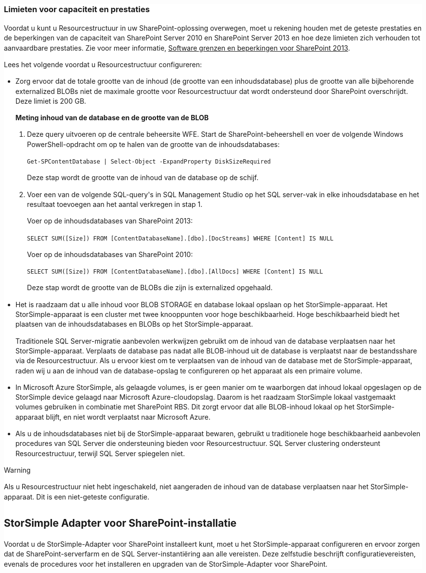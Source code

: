 ### <a name="capacity-and-performance-limits"></a>Limieten voor capaciteit en prestaties
Voordat u kunt u Resourcestructuur in uw SharePoint-oplossing overwegen, moet u rekening houden met de geteste prestaties en de beperkingen van de capaciteit van SharePoint Server 2010 en SharePoint Server 2013 en hoe deze limieten zich verhouden tot aanvaardbare prestaties. Zie voor meer informatie, [Software grenzen en beperkingen voor SharePoint 2013](https://technet.microsoft.com/library/cc262787.aspx).

Lees het volgende voordat u Resourcestructuur configureren:

* Zorg ervoor dat de totale grootte van de inhoud (de grootte van een inhoudsdatabase) plus de grootte van alle bijbehorende externalized BLOBs niet de maximale grootte voor Resourcestructuur dat wordt ondersteund door SharePoint overschrijdt. Deze limiet is 200 GB. 
  
    **Meting inhoud van de database en de grootte van de BLOB**
  
  1. Deze query uitvoeren op de centrale beheersite WFE. Start de SharePoint-beheershell en voer de volgende Windows PowerShell-opdracht om op te halen van de grootte van de inhoudsdatabases:
     
     `Get-SPContentDatabase | Select-Object -ExpandProperty DiskSizeRequired`
     
      Deze stap wordt de grootte van de inhoud van de database op de schijf.
  2. Voer een van de volgende SQL-query's in SQL Management Studio op het SQL server-vak in elke inhoudsdatabase en het resultaat toevoegen aan het aantal verkregen in stap 1.
     
     Voer op de inhoudsdatabases van SharePoint 2013:
     
     `SELECT SUM([Size]) FROM [ContentDatabaseName].[dbo].[DocStreams] WHERE [Content] IS NULL`
     
     Voer op de inhoudsdatabases van SharePoint 2010:
     
     `SELECT SUM([Size]) FROM [ContentDatabaseName].[dbo].[AllDocs] WHERE [Content] IS NULL`
     
     Deze stap wordt de grootte van de BLOBs die zijn is externalized opgehaald.
* Het is raadzaam dat u alle inhoud voor BLOB STORAGE en database lokaal opslaan op het StorSimple-apparaat. Het StorSimple-apparaat is een cluster met twee knooppunten voor hoge beschikbaarheid. Hoge beschikbaarheid biedt het plaatsen van de inhoudsdatabases en BLOBs op het StorSimple-apparaat.
  
    Traditionele SQL Server-migratie aanbevolen werkwijzen gebruikt om de inhoud van de database verplaatsen naar het StorSimple-apparaat. Verplaats de database pas nadat alle BLOB-inhoud uit de database is verplaatst naar de bestandsshare via de Resourcestructuur. Als u ervoor kiest om te verplaatsen van de inhoud van de database met de StorSimple-apparaat, raden wij u aan de inhoud van de database-opslag te configureren op het apparaat als een primaire volume.
* In Microsoft Azure StorSimple, als gelaagde volumes, is er geen manier om te waarborgen dat inhoud lokaal opgeslagen op de StorSimple device gelaagd naar Microsoft Azure-cloudopslag. Daarom is het raadzaam StorSimple lokaal vastgemaakt volumes gebruiken in combinatie met SharePoint RBS. Dit zorgt ervoor dat alle BLOB-inhoud lokaal op het StorSimple-apparaat blijft, en niet wordt verplaatst naar Microsoft Azure.
* Als u de inhoudsdatabases niet bij de StorSimple-apparaat bewaren, gebruikt u traditionele hoge beschikbaarheid aanbevolen procedures van SQL Server die ondersteuning bieden voor Resourcestructuur. SQL Server clustering ondersteunt Resourcestructuur, terwijl SQL Server spiegelen niet. 

> [!WARNING]
> Als u Resourcestructuur niet hebt ingeschakeld, niet aangeraden de inhoud van de database verplaatsen naar het StorSimple-apparaat. Dit is een niet-geteste configuratie.

## <a name="storsimple-adapter-for-sharepoint-installation"></a>StorSimple Adapter voor SharePoint-installatie
Voordat u de StorSimple-Adapter voor SharePoint installeert kunt, moet u het StorSimple-apparaat configureren en ervoor zorgen dat de SharePoint-serverfarm en de SQL Server-instantiëring aan alle vereisten. Deze zelfstudie beschrijft configuratievereisten, evenals de procedures voor het installeren en upgraden van de StorSimple-Adapter voor SharePoint.


[1]: https://www.microsoft.com/download/details.aspx?id=44073
[2]: https://technet.microsoft.com/library/ff628583(v=office.15).aspx
[3]: https://technet.microsoft.com/library/ff628583(v=office.14).aspx
[4]: https://technet.microsoft.com/library/ff628569(v=office.14).aspx
[5]: https://technet.microsoft.com/library/ff628583(v=office.15).aspx
[8]: https://technet.microsoft.com/library/ff943565.aspx